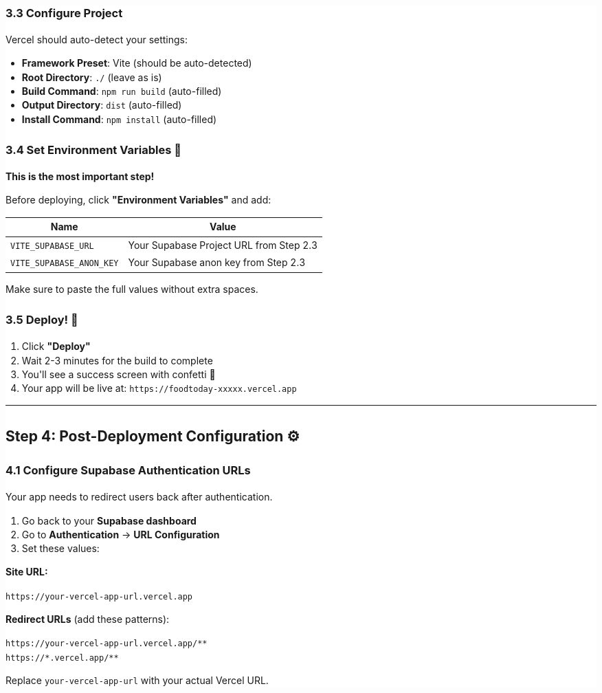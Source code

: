 ### 3.3 Configure Project

Vercel should auto-detect your settings:
- **Framework Preset**: Vite (should be auto-detected)
- **Root Directory**: `./` (leave as is)
- **Build Command**: `npm run build` (auto-filled)
- **Output Directory**: `dist` (auto-filled)
- **Install Command**: `npm install` (auto-filled)

### 3.4 Set Environment Variables 🔐

**This is the most important step!**

Before deploying, click **"Environment Variables"** and add:

| Name | Value |
|------|-------|
| `VITE_SUPABASE_URL` | Your Supabase Project URL from Step 2.3 |
| `VITE_SUPABASE_ANON_KEY` | Your Supabase anon key from Step 2.3 |

Make sure to paste the full values without extra spaces.

### 3.5 Deploy! 🚀

1. Click **"Deploy"**
2. Wait 2-3 minutes for the build to complete
3. You'll see a success screen with confetti 🎉
4. Your app will be live at: `https://foodtoday-xxxxx.vercel.app`

---

## Step 4: Post-Deployment Configuration ⚙️

### 4.1 Configure Supabase Authentication URLs

Your app needs to redirect users back after authentication.

1. Go back to your **Supabase dashboard**
2. Go to **Authentication** → **URL Configuration**
3. Set these values:

**Site URL:**
```
https://your-vercel-app-url.vercel.app
```

**Redirect URLs** (add these patterns):
```
https://your-vercel-app-url.vercel.app/**
https://*.vercel.app/**
```

Replace `your-vercel-app-url` with your actual Vercel URL.
